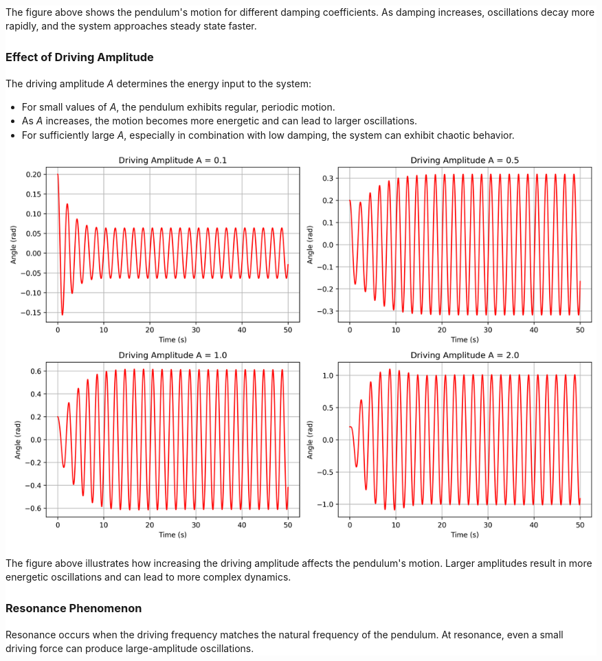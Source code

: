 The figure above shows the pendulum's motion for different damping coefficients. As damping increases, oscillations decay more rapidly, and the system approaches steady state faster.

### Effect of Driving Amplitude

The driving amplitude $A$ determines the energy input to the system:

- For small values of $A$, the pendulum exhibits regular, periodic motion.
- As $A$ increases, the motion becomes more energetic and can lead to larger oscillations.
- For sufficiently large $A$, especially in combination with low damping, the system can exhibit chaotic behavior.

![Effect of Driving Amplitude](images/amplitude_effect.png)

The figure above illustrates how increasing the driving amplitude affects the pendulum's motion. Larger amplitudes result in more energetic oscillations and can lead to more complex dynamics.

### Resonance Phenomenon

Resonance occurs when the driving frequency matches the natural frequency of the pendulum. At resonance, even a small driving force can produce large-amplitude oscillations.
